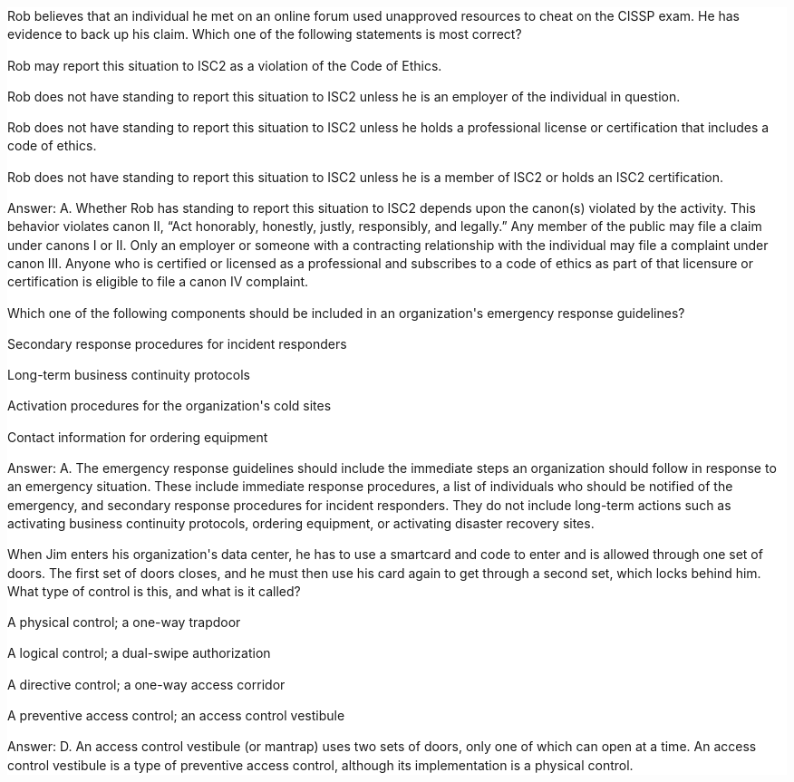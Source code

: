 Rob believes that an individual he met on an online forum used unapproved resources to cheat on the CISSP exam. He has evidence to back up his claim. Which one of the following statements is most correct?

Rob may report this situation to ISC2 as a violation of the Code of Ethics.

Rob does not have standing to report this situation to ISC2 unless he is an employer of the individual in question.

Rob does not have standing to report this situation to ISC2 unless he holds a professional license or certification that includes a code of ethics.

Rob does not have standing to report this situation to ISC2 unless he is a member of ISC2 or holds an ISC2 certification.

Answer:
A.  Whether Rob has standing to report this situation to ISC2 depends upon the canon(s) violated by the activity. This behavior violates canon II, “Act honorably, honestly, justly, responsibly, and legally.” Any member of the public may file a claim under canons I or II. Only an employer or someone with a contracting relationship with the individual may file a complaint under canon III. Anyone who is certified or licensed as a professional and subscribes to a code of ethics as part of that licensure or certification is eligible to file a canon IV complaint.

Which one of the following components should be included in an organization's emergency response guidelines?

Secondary response procedures for incident responders

Long-term business continuity protocols

Activation procedures for the organization's cold sites

Contact information for ordering equipment

Answer:
A.  The emergency response guidelines should include the immediate steps an organization should follow in response to an emergency situation. These include immediate response procedures, a list of individuals who should be notified of the emergency, and secondary response procedures for incident responders. They do not include long-term actions such as activating business continuity protocols, ordering equipment, or activating disaster recovery sites.

When Jim enters his organization's data center, he has to use a smartcard and code to enter and is allowed through one set of doors. The first set of doors closes, and he must then use his card again to get through a second set, which locks behind him. What type of control is this, and what is it called?

A physical control; a one-way trapdoor

A logical control; a dual-swipe authorization

A directive control; a one-way access corridor

A preventive access control; an access control vestibule

Answer:
D.  An access control vestibule (or mantrap) uses two sets of doors, only one of which can open at a time. An access control vestibule is a type of preventive access control, although its implementation is a physical control.
